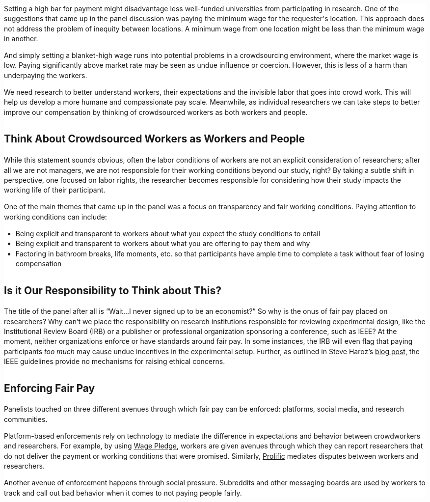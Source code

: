 Setting a high bar for payment might disadvantage less well-funded universities from participating in research. One of the suggestions that came up in the panel discussion was paying the minimum wage for the requester's location. This approach does not address the problem of inequity between locations. A minimum wage from one location might be less than the minimum wage in another.

And simply setting a blanket-high wage runs into potential problems in a crowdsourcing environment, where the market wage is low. Paying significantly above market rate may be seen as undue influence or coercion. However, this is less of a harm than underpaying the workers.

We need research to better understand workers, their expectations and the invisible labor that goes into crowd work. This will help us develop a more humane and compassionate pay scale. Meanwhile, as individual researchers we can take steps to better improve our compensation by thinking of crowdsourced workers as both workers and people.

## Think About Crowdsourced Workers as Workers and People

While this statement sounds obvious, often the labor conditions of workers are not an explicit consideration of researchers; after all we are not managers, we are not responsible for their working conditions beyond our study, right? By taking a subtle shift in perspective, one focused on labor rights, the researcher becomes responsible for considering how their study impacts the working life of their participant.

One of the main themes that came up in the panel was a focus on transparency and fair working conditions. Paying attention to working conditions can include:

- Being explicit and transparent to workers about what you expect the study conditions to entail
- Being explicit and transparent to workers about what you are offering to pay them and why
- Factoring in bathroom breaks, life moments, etc. so that participants have ample time to complete a task without fear of losing compensation

## Is it Our Responsibility to Think about This?

The title of the panel after all is “Wait...I never signed up to be an economist?” So why is the onus of fair pay placed on researchers? Why can’t we place the responsibility on research institutions responsible for reviewing experimental design, like the Institutional Review Board (IRB) or a publisher or professional organization sponsoring a conference, such as IEEE? At the moment, neither organizations enforce or have standards around fair pay. In some instances, the IRB will even flag that paying participants _too much_ may cause undue incentives in the experimental setup. Further, as outlined in Steve Haroz’s [blog post](http://steveharoz.com/blog/2021/the-unenumerated-rights-of-reviewers/), the IEEE guidelines provide no mechanisms for raising ethical concerns.

## Enforcing Fair Pay

Panelists touched on three different avenues through which fair pay can be enforced: platforms, social media, and research communities.

Platform-based enforcements rely on technology to mediate the difference in expectations and behavior between crowdworkers and researchers. For example, by using [Wage Pledge](https://wagepledge.org), workers are given avenues through which they can report researchers that do not deliver the payment or working conditions that were promised. Similarly, [Prolific](https://prolific.co/) mediates disputes between workers and researchers.

Another avenue of enforcement happens through social pressure. Subreddits and other messaging boards are used by workers to track and call out bad behavior when it comes to not paying people fairly.
